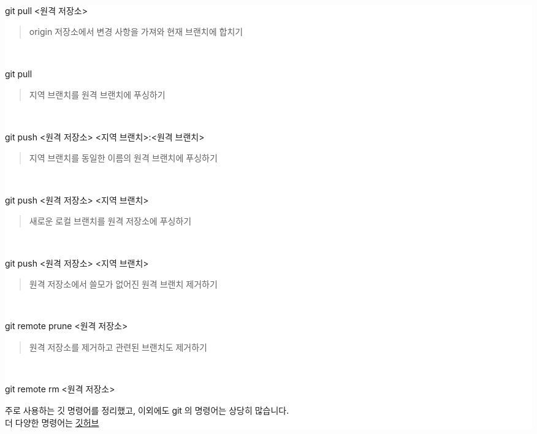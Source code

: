 git pull <원격 저장소>
<br>

>origin 저장소에서 변경 사항을 가져와 현재 브랜치에 합치기
<br>

git pull
<br>

>지역 브랜치를 원격 브랜치에 푸싱하기
<br>

git push <원격 저장소> <지역 브랜치>:<원격 브랜치>
<br>

>지역 브랜치를 동일한 이름의 원격 브랜치에 푸싱하기
<br>

git push <원격 저장소> <지역 브랜치>
<br>

>새로운 로컬 브랜치를 원격 저장소에 푸싱하기
<br>

git push <원격 저장소> <지역 브랜치>
<br>

>원격 저장소에서 쓸모가 없어진 원격 브랜치 제거하기
<br>

git remote prune <원격 저장소>
<br>

>원격 저장소를 제거하고 관련된 브랜치도 제거하기
<br>

git remote rm <원격 저장소>
<br>

주로 사용하는 깃 명령어를 정리했고, 이외에도 git 의 명령어는 상당히 많습니다. <br> 
더 다양한 명령어는 [깃허브](https://git-scm.com/docs)
